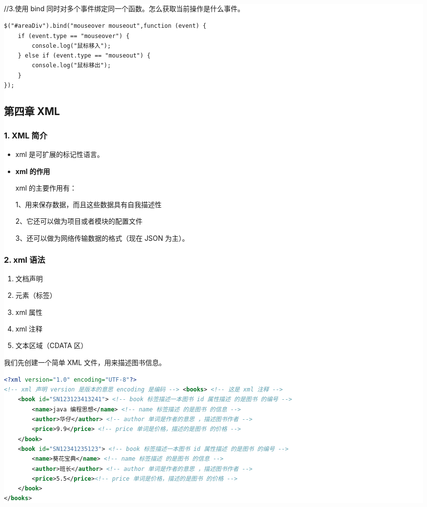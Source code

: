 //3.使用 bind 同时对多个事件绑定同一个函数。怎么获取当前操作是什么事件。

```html
$("#areaDiv").bind("mouseover mouseout",function (event) { 
	if (event.type == "mouseover") { 
		console.log("鼠标移入"); 
	} else if (event.type == "mouseout") { 		
		console.log("鼠标移出");
	} 
});
```



## 第四章 XML

### 1. **XML** **简介**

- xml 是可扩展的标记性语言。

- **xml** **的作用** 

  xml 的主要作用有： 

  1、用来保存数据，而且这些数据具有自我描述性 

  2、它还可以做为项目或者模块的配置文件 

  3、还可以做为网络传输数据的格式（现在 JSON 为主）。

### 2. **xml** **语法**

1. 文档声明 

2. 元素（标签） 

3. xml 属性 

4. xml 注释 

5. 文本区域（CDATA 区）

我们先创建一个简单 XML 文件，用来描述图书信息。

```xml
<?xml version="1.0" encoding="UTF-8"?> 
<!-- xml 声明 version 是版本的意思 encoding 是编码 --> <books> <!-- 这是 xml 注释 -->
	<book id="SN123123413241"> <!-- book 标签描述一本图书 id 属性描述 的是图书 的编号 --> 
        <name>java 编程思想</name> <!-- name 标签描述 的是图书 的信息 --> 
        <author>华仔</author> <!-- author 单词是作者的意思 ，描述图书作者 --> 
        <price>9.9</price> <!-- price 单词是价格，描述的是图书 的价格 --> 
    </book> 
    <book id="SN12341235123"> <!-- book 标签描述一本图书 id 属性描述 的是图书 的编号 --> 
        <name>葵花宝典</name> <!-- name 标签描述 的是图书 的信息 -->
        <author>班长</author> <!-- author 单词是作者的意思 ，描述图书作者 --> 
        <price>5.5</price><!-- price 单词是价格，描述的是图书 的价格 --> 
    </book> 
</books>
```
